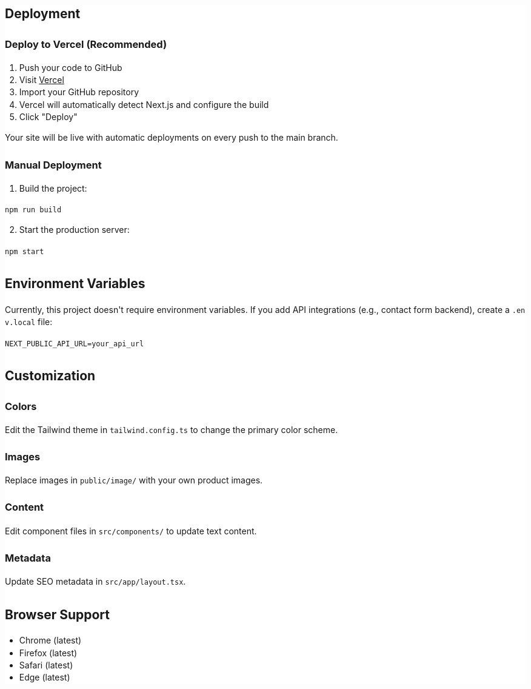 ## Deployment

### Deploy to Vercel (Recommended)

1. Push your code to GitHub
2. Visit [Vercel](https://vercel.com)
3. Import your GitHub repository
4. Vercel will automatically detect Next.js and configure the build
5. Click "Deploy"

Your site will be live with automatic deployments on every push to the main branch.

### Manual Deployment

1. Build the project:
```bash
npm run build
```

2. Start the production server:
```bash
npm start
```

## Environment Variables

Currently, this project doesn't require environment variables. If you add API integrations (e.g., contact form backend), create a `.env.local` file:

```env
NEXT_PUBLIC_API_URL=your_api_url
```

## Customization

### Colors
Edit the Tailwind theme in `tailwind.config.ts` to change the primary color scheme.

### Images
Replace images in `public/image/` with your own product images.

### Content
Edit component files in `src/components/` to update text content.

### Metadata
Update SEO metadata in `src/app/layout.tsx`.

## Browser Support

- Chrome (latest)
- Firefox (latest)
- Safari (latest)
- Edge (latest)
